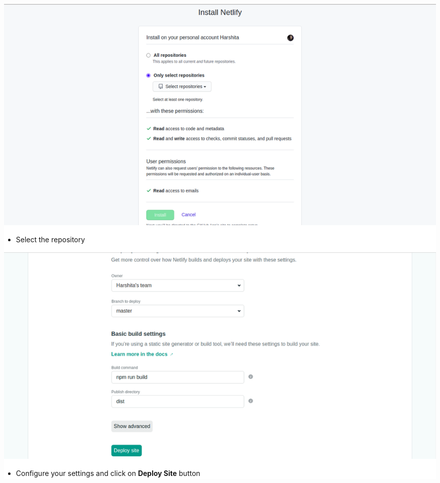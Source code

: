 ![netlify5](images/netlify-pg5.png)

- Select the repository

![netlify6](images/netlify-pg6.png)

- Configure your settings and click on **Deploy Site** button
